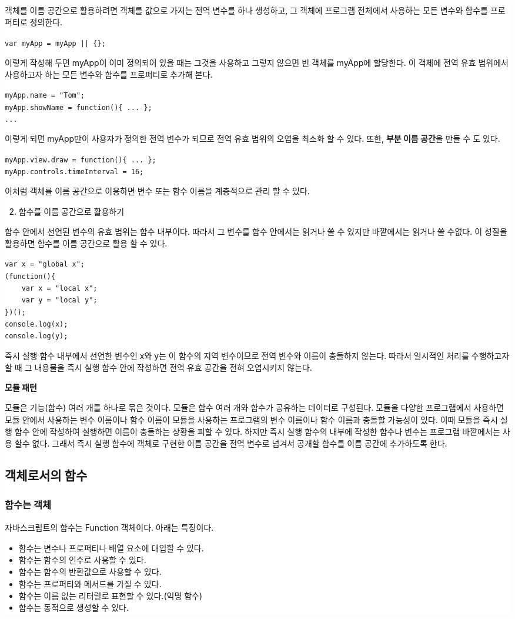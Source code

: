 객체를 이름 공간으로 활용하려면 객체를 값으로 가지는 전역 변수를 하나 생성하고, 그 객체에 프로그램 전체에서 사용하는 모든 변수와 함수를 프로퍼티로 정의한다.

```
var myApp = myApp || {};
```

이렇게 작성해 두면 myApp이 이미 정의되어 있을 때는 그것을 사용하고 그렇지 않으면 빈 객체를 myApp에 할당한다. 이 객체에 전역 유효 범위에서 사용하고자 하는 모든 변수와 함수를 프로퍼티로 추가해 본다.

```
myApp.name = "Tom";
myApp.showName = function(){ ... };
...
```

이렇게 되면 myApp만이 사용자가 정의한 전역 변수가 되므로 전역 유효 범위의 오염을 최소화 할 수 있다. 또한, **부분 이름 공간**을 만들 수 도 있다.

```
myApp.view.draw = function(){ ... };
myApp.controls.timeInterval = 16;
```

이처럼 객체를 이름 공간으로 이용하면 변수 또는 함수 이름을 계층적으로 관리 할 수 있다.

2. 함수를 이름 공간으로 활용하기

함수 안에서 선언된 변수의 유효 범위는 함수 내부이다. 따라서 그 변수를 함수 안에서는 읽거나 쓸 수 있지만 바깥에서는 읽거나 쓸 수없다. 이 성질을 활용하면 함수를 이름 공간으로 활용 할 수 있다.

```
var x = "global x";
(function(){
    var x = "local x";
    var y = "local y";
})();
console.log(x);
console.log(y);
```

즉시 실행 함수 내부에서 선언한 변수인 x와 y는 이 함수의 지역 변수이므로 전역 변수와 이름이 충돌하지 않는다. 따라서 일시적인 처리를 수행하고자 할 때 그 내용물을 즉시 실행 함수 안에 작성하면 전역 유효 공간을 전혀 오염시키지 않는다.

**모듈 패턴**

모듈은 기능(함수) 여러 개를 하나로 묶은 것이다. 모듈은 함수 여러 개와 함수가 공유하는 데이터로 구성된다. 모듈을 다양한 프로그램에서 사용하면 모듈 안에서 사용하는 변수 이름이나 함수 이름이 모듈을 사용하는 프로그램의 변수 이름이나 함수 이름과 충돌할 가능성이 있다. 이때 모듈을 즉시 실행 함수 안에 작성하여 실행하면 이름이 충돌하는 상황을 피할 수 있다. 하지만 즉시 실행 함수의 내부에 작성한 함수나 변수는 프로그램 바깥에서는 사용 할수 없다. 그래서 즉시 실행 함수에 객체로 구현한 이름 공간을 전역 변수로 넘겨서 공개할 함수를 이름 공간에 추가하도록 한다.

## 객체로서의 함수

### 함수는 객체

자바스크립트의 함수는 Function 객체이다. 아래는 특징이다.

- 함수는 변수나 프로퍼티나 배열 요소에 대입할 수 있다.
- 함수는 함수의 인수로 사용할 수 있다.
- 함수는 함수의 반환값으로 사용할 수 있다.
- 함수는 프로퍼티와 메서드를 가질 수 있다.
- 함수는 이름 없는 리터럴로 표현할 수 있다.(익명 함수)
- 함수는 동적으로 생성할 수 있다.
